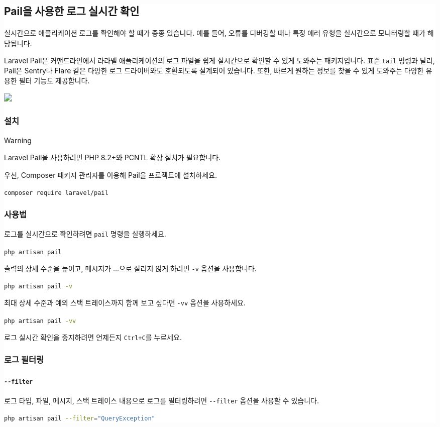 <a name="tailing-log-messages-using-pail"></a>
## Pail을 사용한 로그 실시간 확인

실시간으로 애플리케이션 로그를 확인해야 할 때가 종종 있습니다. 예를 들어, 오류를 디버깅할 때나 특정 에러 유형을 실시간으로 모니터링할 때가 해당됩니다.

Laravel Pail은 커맨드라인에서 라라벨 애플리케이션의 로그 파일을 쉽게 실시간으로 확인할 수 있게 도와주는 패키지입니다. 표준 `tail` 명령과 달리, Pail은 Sentry나 Flare 같은 다양한 로그 드라이버와도 호환되도록 설계되어 있습니다. 또한, 빠르게 원하는 정보를 찾을 수 있게 도와주는 다양한 유용한 필터 기능도 제공합니다.

<img src="https://laravel.com/img/docs/pail-example.png" />

<a name="pail-installation"></a>
### 설치

> [!WARNING]  
> Laravel Pail을 사용하려면 [PHP 8.2+](https://php.net/releases/)와 [PCNTL](https://www.php.net/manual/en/book.pcntl.php) 확장 설치가 필요합니다.

우선, Composer 패키지 관리자를 이용해 Pail을 프로젝트에 설치하세요.

```bash
composer require laravel/pail
```

<a name="pail-usage"></a>
### 사용법

로그를 실시간으로 확인하려면 `pail` 명령을 실행하세요.

```bash
php artisan pail
```

출력의 상세 수준을 높이고, 메시지가 ...으로 잘리지 않게 하려면 `-v` 옵션을 사용합니다.

```bash
php artisan pail -v
```

최대 상세 수준과 예외 스택 트레이스까지 함께 보고 싶다면 `-vv` 옵션을 사용하세요.

```bash
php artisan pail -vv
```

로그 실시간 확인을 중지하려면 언제든지 `Ctrl+C`를 누르세요.

<a name="pail-filtering-logs"></a>
### 로그 필터링

<a name="pail-filtering-logs-filter-option"></a>
#### `--filter`

로그 타입, 파일, 메시지, 스택 트레이스 내용으로 로그를 필터링하려면 `--filter` 옵션을 사용할 수 있습니다.

```bash
php artisan pail --filter="QueryException"
```
